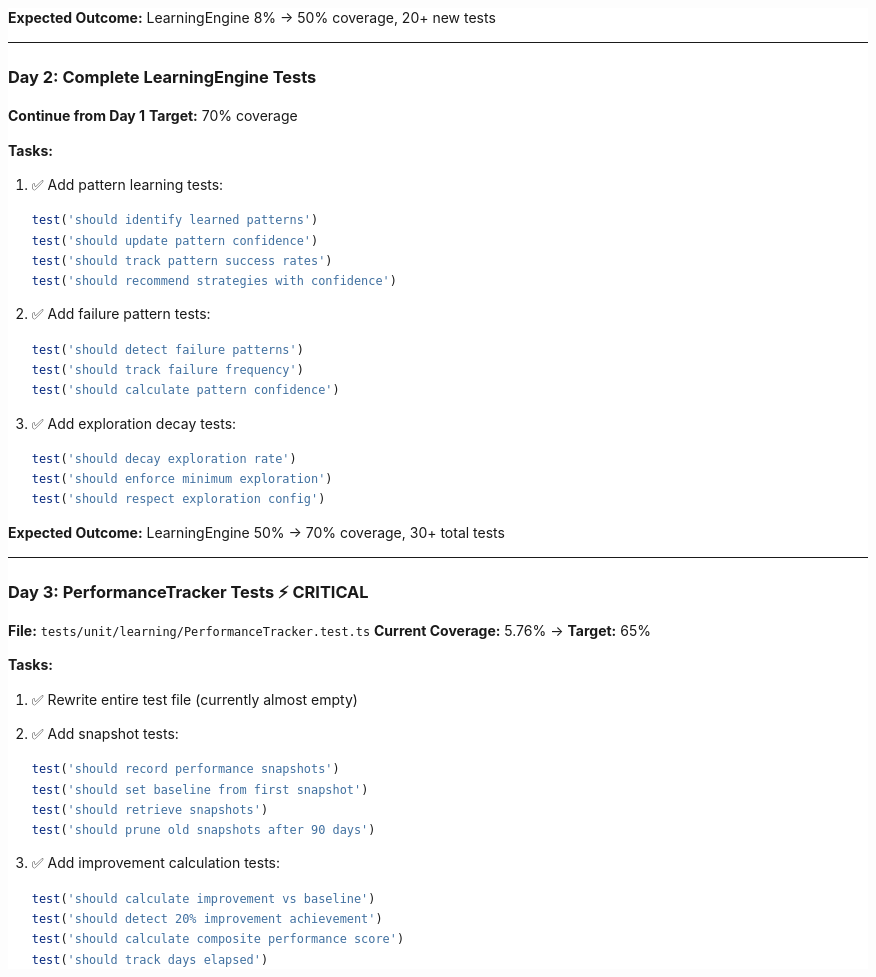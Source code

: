 **Expected Outcome:** LearningEngine 8% → 50% coverage, 20+ new tests

---

### Day 2: Complete LearningEngine Tests

**Continue from Day 1**
**Target:** 70% coverage

**Tasks:**
1. ✅ Add pattern learning tests:
   ```typescript
   test('should identify learned patterns')
   test('should update pattern confidence')
   test('should track pattern success rates')
   test('should recommend strategies with confidence')
   ```

2. ✅ Add failure pattern tests:
   ```typescript
   test('should detect failure patterns')
   test('should track failure frequency')
   test('should calculate pattern confidence')
   ```

3. ✅ Add exploration decay tests:
   ```typescript
   test('should decay exploration rate')
   test('should enforce minimum exploration')
   test('should respect exploration config')
   ```

**Expected Outcome:** LearningEngine 50% → 70% coverage, 30+ total tests

---

### Day 3: PerformanceTracker Tests ⚡ CRITICAL

**File:** `tests/unit/learning/PerformanceTracker.test.ts`
**Current Coverage:** 5.76% → **Target:** 65%

**Tasks:**
1. ✅ Rewrite entire test file (currently almost empty)
2. ✅ Add snapshot tests:
   ```typescript
   test('should record performance snapshots')
   test('should set baseline from first snapshot')
   test('should retrieve snapshots')
   test('should prune old snapshots after 90 days')
   ```

3. ✅ Add improvement calculation tests:
   ```typescript
   test('should calculate improvement vs baseline')
   test('should detect 20% improvement achievement')
   test('should calculate composite performance score')
   test('should track days elapsed')
   ```

